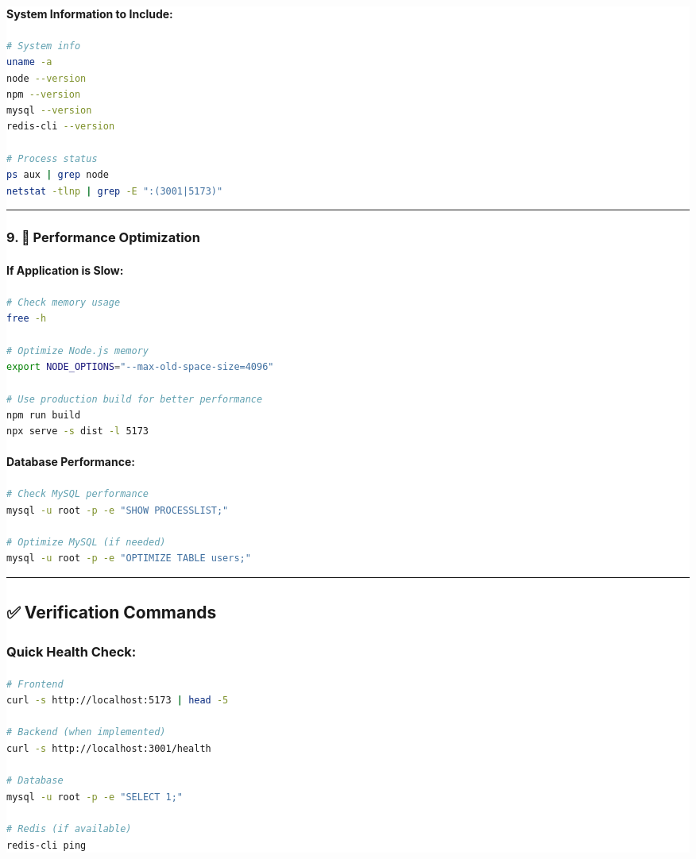 #### System Information to Include:
```bash
# System info
uname -a
node --version
npm --version
mysql --version
redis-cli --version

# Process status
ps aux | grep node
netstat -tlnp | grep -E ":(3001|5173)"
```

---

### 9. 🎯 Performance Optimization

#### If Application is Slow:
```bash
# Check memory usage
free -h

# Optimize Node.js memory
export NODE_OPTIONS="--max-old-space-size=4096"

# Use production build for better performance
npm run build
npx serve -s dist -l 5173
```

#### Database Performance:
```bash
# Check MySQL performance
mysql -u root -p -e "SHOW PROCESSLIST;"

# Optimize MySQL (if needed)
mysql -u root -p -e "OPTIMIZE TABLE users;"
```

---

## ✅ Verification Commands

### Quick Health Check:
```bash
# Frontend
curl -s http://localhost:5173 | head -5

# Backend (when implemented)
curl -s http://localhost:3001/health

# Database
mysql -u root -p -e "SELECT 1;"

# Redis (if available)
redis-cli ping
```

